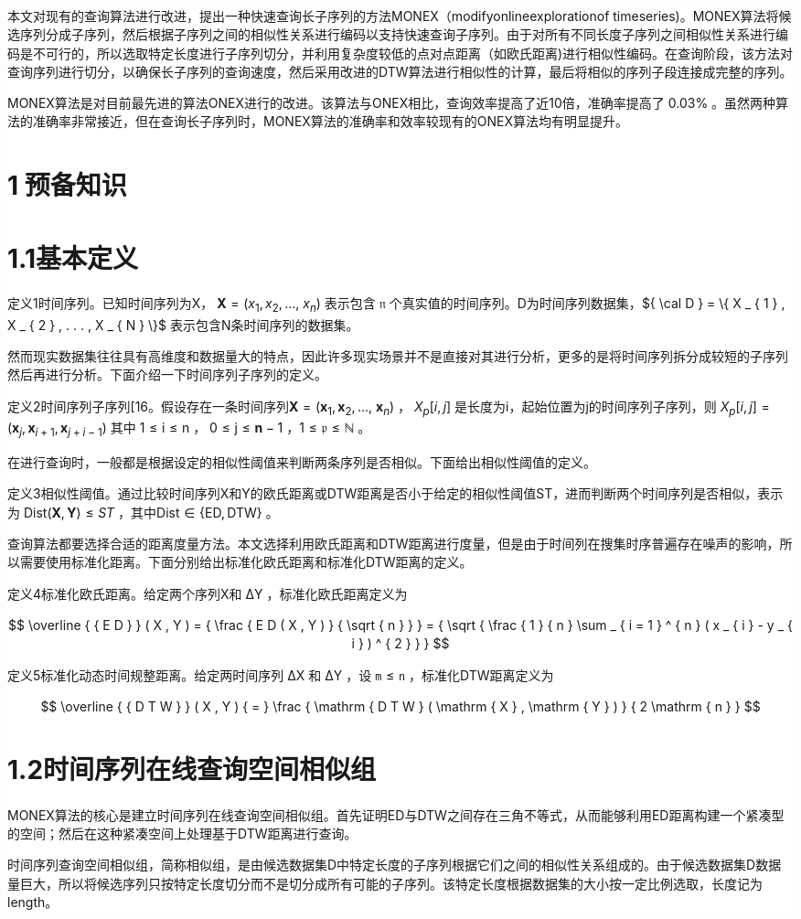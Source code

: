本文对现有的查询算法进行改进，提出一种快速查询长子序列的方法MONEX（modifyonlineexplorationof timeseries)。MONEX算法将候选序列分成子序列，然后根据子序列之间的相似性关系进行编码以支持快速查询子序列。由于对所有不同长度子序列之间相似性关系进行编码是不可行的，所以选取特定长度进行子序列切分，并利用复杂度较低的点对点距离（如欧氏距离)进行相似性编码。在查询阶段，该方法对查询序列进行切分，以确保长子序列的查询速度，然后采用改进的DTW算法进行相似性的计算，最后将相似的序列子段连接成完整的序列。

MONEX算法是对目前最先进的算法ONEX进行的改进。该算法与ONEX相比，查询效率提高了近10倍，准确率提高了 $0 . 0 3 \%$ 。虽然两种算法的准确率非常接近，但在查询长子序列时，MONEX算法的准确率和效率较现有的ONEX算法均有明显提升。

# 1 预备知识

# 1.1基本定义

定义1时间序列。已知时间序列为X， $\mathbf { X } = \left( x _ { 1 } , x _ { 2 } , . . . , \ x _ { n } \right)$ 表示包含 $\mathfrak { n }$ 个真实值的时间序列。D为时间序列数据集，${ \cal D } = \{ X _ { 1 } , X _ { 2 } , . . . , X _ { N } \}$ 表示包含N条时间序列的数据集。

然而现实数据集往往具有高维度和数据量大的特点，因此许多现实场景并不是直接对其进行分析，更多的是将时间序列拆分成较短的子序列然后再进行分析。下面介绍一下时间序列子序列的定义。

定义2时间序列子序列[16。假设存在一条时间序列$\mathbf { X } = \left( { \boldsymbol { x } } _ { 1 } , { \boldsymbol { x } } _ { 2 } , . . . , \ { \boldsymbol { x } } _ { n } \right)$ ， $X _ { \scriptscriptstyle p } [ i , j ]$ 是长度为i，起始位置为j的时间序列子序列，则 $X _ { \scriptscriptstyle p } \left[ i , j \right] { = } ( \mathbf { x } _ { \scriptscriptstyle j } , \mathbf { x } _ { i + 1 } , \mathbf { x } _ { { j + i - 1 } } )$ 其中 $1 { \le } \mathrm { i } { \le } \mathrm { n }$ ， $0 \leq \mathrm { j } \leq \mathbf { n } - 1$ ，$1 { \le } { \mathfrak { p } } { \le } { \mathbb { N } }$ 。

在进行查询时，一般都是根据设定的相似性阈值来判断两条序列是否相似。下面给出相似性阈值的定义。

定义3相似性阈值。通过比较时间序列X和Y的欧氏距离或DTW距离是否小于给定的相似性阈值ST，进而判断两个时间序列是否相似，表示为 $\mathrm { D i s t } ( \mathbf { X } , \mathbf { Y } ) \leq S T$ ，其中$\mathrm { D i s t } \in \{ \mathrm { E D } , \mathrm { D T W } \}$ 。

查询算法都要选择合适的距离度量方法。本文选择利用欧氏距离和DTW距离进行度量，但是由于时间列在搜集时序普遍存在噪声的影响，所以需要使用标准化距离。下面分别给出标准化欧氏距离和标准化DTW距离的定义。

定义4标准化欧氏距离。给定两个序列X和 $\mathrm { \Delta Y }$ ，标准化欧氏距离定义为

$$
\overline { { E D } } ( X , Y ) = { \frac { E D ( X , Y ) } { \sqrt { n } } } = { \sqrt { \frac { 1 } { n } \sum _ { i = 1 } ^ { n } ( x _ { i } - y _ { i } ) ^ { 2 } } }
$$

定义5标准化动态时间规整距离。给定两时间序列 $\mathrm { \Delta } \mathrm { X }$ 和 $\mathrm { \Delta Y }$ ，设 $\mathtt { m } \le \mathtt { n }$ ，标准化DTW距离定义为

$$
\overline { { D T W } } ( X , Y ) { = } \frac { \mathrm { D T W } ( \mathrm { X } , \mathrm { Y } ) } { 2 \mathrm { n } }
$$

# 1.2时间序列在线查询空间相似组

MONEX算法的核心是建立时间序列在线查询空间相似组。首先证明ED与DTW之间存在三角不等式，从而能够利用ED距离构建一个紧凑型的空间；然后在这种紧凑空间上处理基于DTW距离进行查询。

时间序列查询空间相似组，简称相似组，是由候选数据集D中特定长度的子序列根据它们之间的相似性关系组成的。由于候选数据集D数据量巨大，所以将候选序列只按特定长度切分而不是切分成所有可能的子序列。该特定长度根据数据集的大小按一定比例选取，长度记为length。
